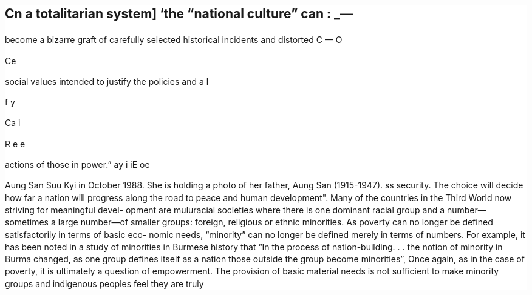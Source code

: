 Cn a totalitarian system] 
‘the “national culture” can : 
_—
- 
become a bizarre graft of 
carefully selected historical 
incidents and distorted 
C
—
O
 
Ce
 
social values intended to 
justify the policies and 
a
l
 
f
y
 
  Ca i
 
R
e
e
 
actions of those in power.” 
ay i iE oe 
  
Aung San Suu Kyi in 
October 1988. She is 
holding a photo of her 
father, Aung San 
(1915-1947). ss 
security. The choice will decide how far a 
nation will progress along the road to peace 
and human development". 
Many of the countries in the Third 
World now striving for meaningful devel- 
opment are muluracial societies where 
there is one dominant racial group and a 
number—sometimes a large number—of 
smaller groups: foreign, religious or ethnic 
minorities. As poverty can no longer be 
defined satisfactorily in terms of basic eco- 
nomic needs, “minority” can no longer be 
defined merely in terms of numbers. For 
example, it has been noted in a study of 
minorities in Burmese history that “In the 
process of nation-building. . . the notion of 
minority in Burma changed, as one group 
defines itself as a nation those outside the 
group become minorities”, 
Once again, as in the case of poverty, it 
is ultimately a question of empowerment. 
The provision of basic material needs is 
not sufficient to make minority groups 
and indigenous peoples feel they are truly 
      